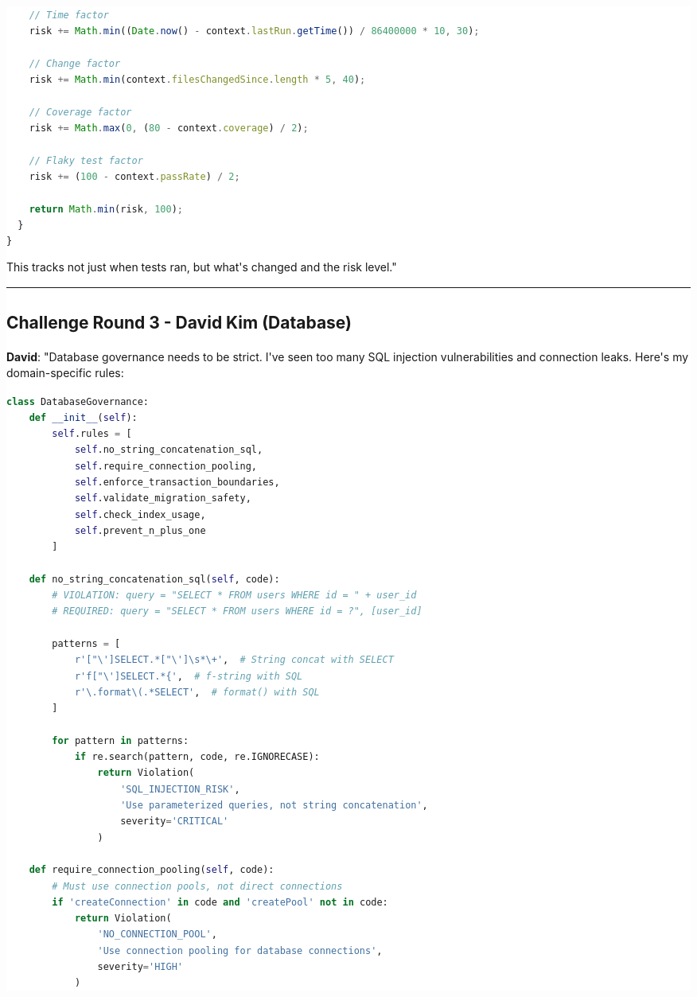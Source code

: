 ```typescript
    // Time factor
    risk += Math.min((Date.now() - context.lastRun.getTime()) / 86400000 * 10, 30);
    
    // Change factor
    risk += Math.min(context.filesChangedSince.length * 5, 40);
    
    // Coverage factor
    risk += Math.max(0, (80 - context.coverage) / 2);
    
    // Flaky test factor
    risk += (100 - context.passRate) / 2;
    
    return Math.min(risk, 100);
  }
}
```

This tracks not just when tests ran, but what's changed and the risk level."

---

## Challenge Round 3 - David Kim (Database)

**David**: "Database governance needs to be strict. I've seen too many SQL injection vulnerabilities and connection leaks. Here's my domain-specific rules:

```python
class DatabaseGovernance:
    def __init__(self):
        self.rules = [
            self.no_string_concatenation_sql,
            self.require_connection_pooling,
            self.enforce_transaction_boundaries,
            self.validate_migration_safety,
            self.check_index_usage,
            self.prevent_n_plus_one
        ]
    
    def no_string_concatenation_sql(self, code):
        # VIOLATION: query = "SELECT * FROM users WHERE id = " + user_id
        # REQUIRED: query = "SELECT * FROM users WHERE id = ?", [user_id]
        
        patterns = [
            r'["\']SELECT.*["\']\s*\+',  # String concat with SELECT
            r'f["\']SELECT.*{',  # f-string with SQL
            r'\.format\(.*SELECT',  # format() with SQL
        ]
        
        for pattern in patterns:
            if re.search(pattern, code, re.IGNORECASE):
                return Violation(
                    'SQL_INJECTION_RISK',
                    'Use parameterized queries, not string concatenation',
                    severity='CRITICAL'
                )
    
    def require_connection_pooling(self, code):
        # Must use connection pools, not direct connections
        if 'createConnection' in code and 'createPool' not in code:
            return Violation(
                'NO_CONNECTION_POOL',
                'Use connection pooling for database connections',
                severity='HIGH'
            )
```